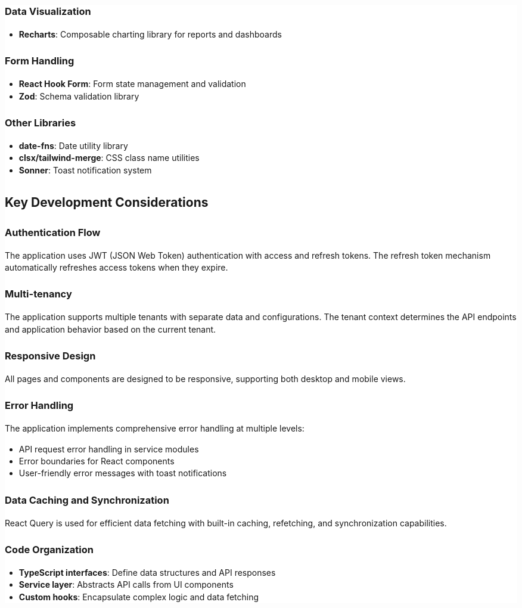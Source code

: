 ### Data Visualization
- **Recharts**: Composable charting library for reports and dashboards

### Form Handling
- **React Hook Form**: Form state management and validation
- **Zod**: Schema validation library

### Other Libraries
- **date-fns**: Date utility library
- **clsx/tailwind-merge**: CSS class name utilities
- **Sonner**: Toast notification system

## Key Development Considerations

### Authentication Flow
The application uses JWT (JSON Web Token) authentication with access and refresh tokens. The refresh token mechanism automatically refreshes access tokens when they expire.

### Multi-tenancy
The application supports multiple tenants with separate data and configurations. The tenant context determines the API endpoints and application behavior based on the current tenant.

### Responsive Design
All pages and components are designed to be responsive, supporting both desktop and mobile views.

### Error Handling
The application implements comprehensive error handling at multiple levels:
- API request error handling in service modules
- Error boundaries for React components
- User-friendly error messages with toast notifications

### Data Caching and Synchronization
React Query is used for efficient data fetching with built-in caching, refetching, and synchronization capabilities.

### Code Organization
- **TypeScript interfaces**: Define data structures and API responses
- **Service layer**: Abstracts API calls from UI components
- **Custom hooks**: Encapsulate complex logic and data fetching
